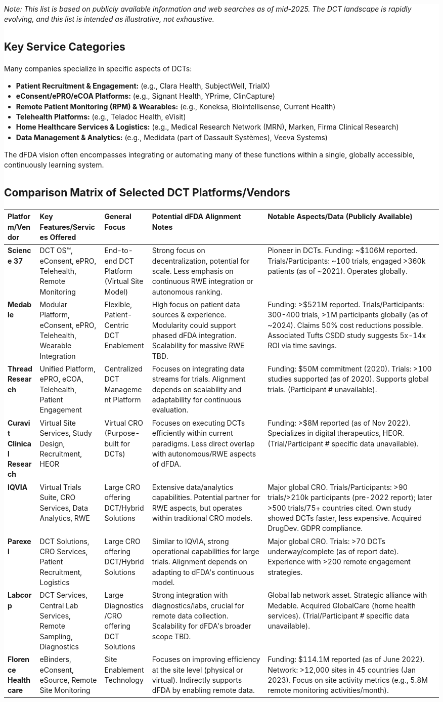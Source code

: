*Note: This list is based on publicly available information and web searches as of mid-2025. The DCT landscape is rapidly evolving, and this list is intended as illustrative, not exhaustive.*

## Key Service Categories

Many companies specialize in specific aspects of DCTs:

* **Patient Recruitment & Engagement:** (e.g., Clara Health, SubjectWell, TrialX)
* **eConsent/ePRO/eCOA Platforms:** (e.g., Signant Health, YPrime, ClinCapture)
* **Remote Patient Monitoring (RPM) & Wearables:** (e.g., Koneksa, Biointellisense, Current Health)
* **Telehealth Platforms:** (e.g., Teladoc Health, eVisit)
* **Home Healthcare Services & Logistics:** (e.g., Medical Research Network (MRN), Marken, Firma Clinical Research)
* **Data Management & Analytics:** (e.g., Medidata (part of Dassault Systèmes), Veeva Systems)

The dFDA vision often encompasses integrating or automating many of these functions within a single, globally accessible, continuously learning system.

## Comparison Matrix of Selected DCT Platforms/Vendors

| Platform/Vendor             | Key Features/Services Offered                                    | General Focus                                  | Potential dFDA Alignment Notes                                                                                                | Notable Aspects/Data (Publicly Available)                                                                                                                                                                |
| :-------------------------- | :--------------------------------------------------------------- | :--------------------------------------------- | :---------------------------------------------------------------------------------------------------------------------------- | :------------------------------------------------------------------------------------------------------------------------------------------------------------------------------------------------------- |
| **Science 37**              | DCT OS™, eConsent, ePRO, Telehealth, Remote Monitoring           | End-to-end DCT Platform (Virtual Site Model)   | Strong focus on decentralization, potential for scale. Less emphasis on continuous RWE integration or autonomous ranking.         | Pioneer in DCTs. Funding: ~$106M reported. Trials/Participants: ~100 trials, engaged >360k patients (as of ~2021). Operates globally.                                                              |
| **Medable**                 | Modular Platform, eConsent, ePRO, Telehealth, Wearable Integration | Flexible, Patient-Centric DCT Enablement       | High focus on patient data sources & experience. Modularity could support phased dFDA integration. Scalability for massive RWE TBD. | Funding: >\$521M reported. Trials/Participants: 300-400 trials, >1M participants globally (as of ~2024). Claims 50% cost reductions possible. Associated Tufts CSDD study suggests 5x-14x ROI via time savings. |
| **Thread Research**         | Unified Platform, ePRO, eCOA, Telehealth, Patient Engagement   | Centralized DCT Management Platform          | Focuses on integrating data streams for trials. Alignment depends on scalability and adaptability for continuous evaluation.        | Funding: \$50M commitment (2020). Trials: >100 studies supported (as of 2020). Supports global trials. (Participant # unavailable).                                                                |
| **Curavit Clinical Research** | Virtual Site Services, Study Design, Recruitment, HEOR           | Virtual CRO (Purpose-built for DCTs)         | Focuses on executing DCTs efficiently within current paradigms. Less direct overlap with autonomous/RWE aspects of dFDA.         | Funding: >\$8M reported (as of Nov 2022). Specializes in digital therapeutics, HEOR. (Trial/Participant # specific data unavailable).                                                                  |
| **IQVIA**                   | Virtual Trials Suite, CRO Services, Data Analytics, RWE          | Large CRO offering DCT/Hybrid Solutions        | Extensive data/analytics capabilities. Potential partner for RWE aspects, but operates within traditional CRO models.            | Major global CRO. Trials/Participants: >90 trials/>210k participants (pre-2022 report); later >500 trials/75+ countries cited. Own study showed DCTs faster, less expensive. Acquired DrugDev. GDPR compliance. |
| **Parexel**                 | DCT Solutions, CRO Services, Patient Recruitment, Logistics      | Large CRO offering DCT/Hybrid Solutions        | Similar to IQVIA, strong operational capabilities for large trials. Alignment depends on adapting to dFDA's continuous model.  | Major global CRO. Trials: >70 DCTs underway/complete (as of report date). Experience with >200 remote engagement strategies.                                                                     |
| **Labcorp**                 | DCT Services, Central Lab Services, Remote Sampling, Diagnostics | Large Diagnostics/CRO offering DCT Solutions | Strong integration with diagnostics/labs, crucial for remote data collection. Scalability for dFDA's broader scope TBD.      | Global lab network asset. Strategic alliance with Medable. Acquired GlobalCare (home health services). (Trial/Participant # specific data unavailable).                                     |
| **Florence Healthcare**     | eBinders, eConsent, eSource, Remote Site Monitoring            | Site Enablement Technology                   | Focuses on improving efficiency at the site level (physical or virtual). Indirectly supports dFDA by enabling remote data.      | Funding: \$114.1M reported (as of June 2022). Network: >12,000 sites in 45 countries (Jan 2023). Focus on site activity metrics (e.g., 5.8M remote monitoring activities/month).               |